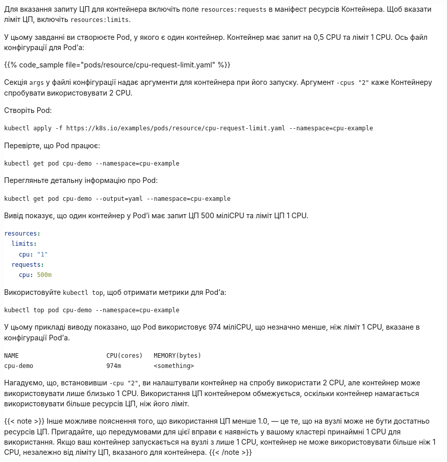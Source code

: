 Для вказання запиту ЦП для контейнера включіть поле `resources:requests` в маніфест ресурсів Контейнера. Щоб вказати ліміт ЦП, включіть `resources:limits`.

У цьому завданні ви створюєте Pod, у якого є один контейнер. Контейнер має запит на 0,5 CPU та ліміт 1 CPU. Ось файл конфігурації для Podʼа:

{{% code_sample file="pods/resource/cpu-request-limit.yaml" %}}

Секція `args` у файлі конфігурації надає аргументи для контейнера при його запуску. Аргумент `-cpus "2"` каже Контейнеру спробувати використовувати 2 CPU.

Створіть Pod:

```shell
kubectl apply -f https://k8s.io/examples/pods/resource/cpu-request-limit.yaml --namespace=cpu-example
```

Перевірте, що Pod працює:

```shell
kubectl get pod cpu-demo --namespace=cpu-example
```

Перегляньте детальну інформацію про Pod:

```shell
kubectl get pod cpu-demo --output=yaml --namespace=cpu-example
```

Вивід показує, що один контейнер у Podʼі має запит ЦП 500 міліCPU  та ліміт ЦП 1 CPU.

```yaml
resources:
  limits:
    cpu: "1"
  requests:
    cpu: 500m
```

Використовуйте `kubectl top`, щоб отримати метрики для Podʼа:

```shell
kubectl top pod cpu-demo --namespace=cpu-example
```

У цьому прикладі виводу показано, що Pod використовує 974 міліCPU, що незначно менше, ніж ліміт 1 CPU, вказане в конфігурації Podʼа.

```none
NAME                        CPU(cores)   MEMORY(bytes)
cpu-demo                    974m         <something>
```

Нагадуємо, що, встановивши `-cpu "2"`, ви налаштували контейнер на спробу використати 2 CPU, але контейнер може використовувати лише близько 1 CPU. Використання ЦП контейнером обмежується, оскільки контейнер намагається використовувати більше ресурсів ЦП, ніж його ліміт.

{{< note >}}
Інше можливе пояснення того, що використання ЦП менше 1.0, — це те, що на вузлі може не бути
достатньо ресурсів ЦП. Пригадайте, що передумовами для цієї вправи є наявність у вашому кластері принаймні 1 CPU для використання. Якщо ваш контейнер запускається на вузлі з лише 1 CPU, контейнер не може використовувати більше ніж 1 CPU, незалежно від ліміту ЦП, вказаного для контейнера.
{{< /note >}}
